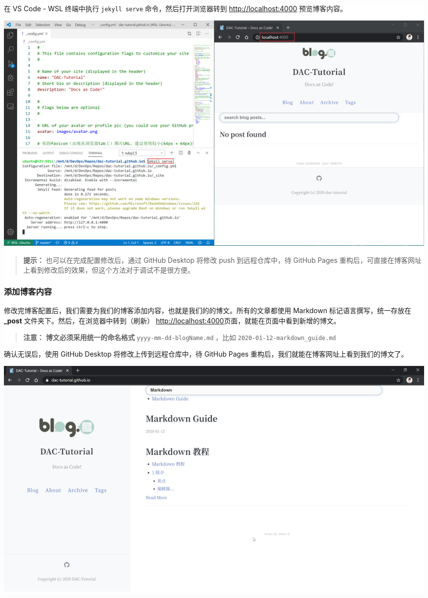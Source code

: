 在 VS Code - WSL 终端中执行 `jekyll serve` 命令，然后打开浏览器转到 <http://localhost:4000> 预览博客内容。

![blog-preview](images/blog-preview.png)

> **提示：** 也可以在完成配置修改后，通过 GitHub Desktop 将修改 push 到远程仓库中，待 GitHub Pages 重构后，可直接在博客网址上看到修改后的效果，但这个方法对于调试不是很方便。

### 添加博客内容

修改完博客配置后，我们需要为我们的博客添加内容，也就是我们的的博文。所有的文章都使用 Markdown 标记语言撰写，统一存放在 **_post** 文件夹下。然后，在浏览器中转到（刷新） <http://localhost:4000>页面，就能在页面中看到新增的博文。

> **注意：** **博文必须采用统一的命名格式** `yyyy-mm-dd-blogName.md` ，比如 `2020-01-12-markdown_guide.md`


确认无误后，使用 GitHub Desktop 将修改上传到远程仓库中，待 GitHub Pages 重构后，我们就能在博客网址上看到我们的博文了。

![add-new-article](images/add-new-article.png)
